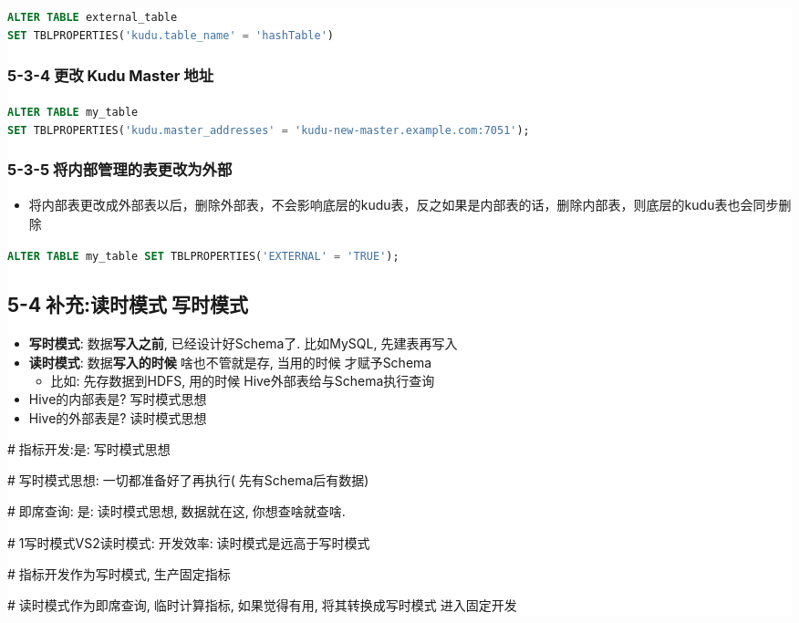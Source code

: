 ``` sql
ALTER TABLE external_table
SET TBLPROPERTIES('kudu.table_name' = 'hashTable')
```



### 5-3-4 更改 Kudu Master 地址

``` sql
ALTER TABLE my_table
SET TBLPROPERTIES('kudu.master_addresses' = 'kudu-new-master.example.com:7051');
```





### 5-3-5 将内部管理的表更改为外部

- 将内部表更改成外部表以后，删除外部表，不会影响底层的kudu表，反之如果是内部表的话，删除内部表，则底层的kudu表也会同步删除

``` sql
ALTER TABLE my_table SET TBLPROPERTIES('EXTERNAL' = 'TRUE');
```



## 5-4 补充:读时模式 写时模式

- **写时模式**: 数据**写入之前**, 已经设计好Schema了. 比如MySQL, 先建表再写入
- **读时模式**: 数据**写入的时候** 啥也不管就是存, 当用的时候 才赋予Schema
  - 比如: 先存数据到HDFS, 用的时候 Hive外部表给与Schema执行查询
- Hive的内部表是? 写时模式思想
- Hive的外部表是? 读时模式思想

 

\# 指标开发:是: 写时模式思想

\# 写时模式思想: 一切都准备好了再执行( 先有Schema后有数据)

\# 即席查询: 是: 读时模式思想, 数据就在这, 你想查啥就查啥.

 

\# 1写时模式VS2读时模式: 开发效率: 读时模式是远高于写时模式

 

\# 指标开发作为写时模式, 生产固定指标

\# 读时模式作为即席查询, 临时计算指标, 如果觉得有用, 将其转换成写时模式 进入固定开发